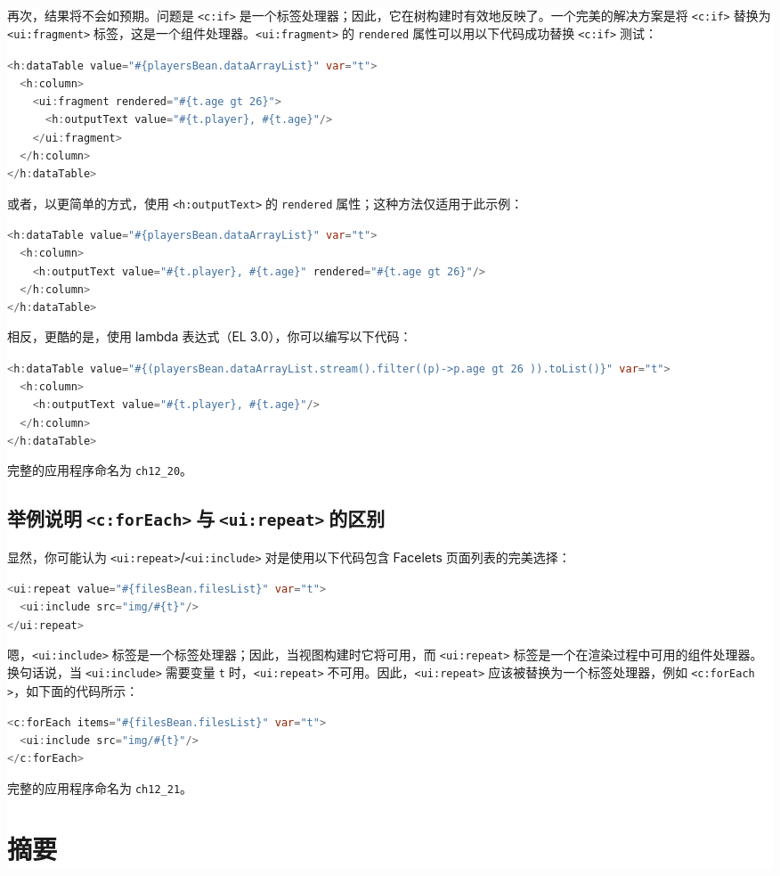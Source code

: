 再次，结果将不会如预期。问题是 `<c:if>` 是一个标签处理器；因此，它在树构建时有效地反映了。一个完美的解决方案是将 `<c:if>` 替换为 `<ui:fragment>` 标签，这是一个组件处理器。`<ui:fragment>` 的 `rendered` 属性可以用以下代码成功替换 `<c:if>` 测试：

```java
<h:dataTable value="#{playersBean.dataArrayList}" var="t">
  <h:column>
    <ui:fragment rendered="#{t.age gt 26}">
      <h:outputText value="#{t.player}, #{t.age}"/>
    </ui:fragment>
  </h:column>
</h:dataTable>
```

或者，以更简单的方式，使用 `<h:outputText>` 的 `rendered` 属性；这种方法仅适用于此示例：

```java
<h:dataTable value="#{playersBean.dataArrayList}" var="t">
  <h:column>   
    <h:outputText value="#{t.player}, #{t.age}" rendered="#{t.age gt 26}"/> 
  </h:column>
</h:dataTable>
```

相反，更酷的是，使用 lambda 表达式（EL 3.0），你可以编写以下代码：

```java
<h:dataTable value="#{(playersBean.dataArrayList.stream().filter((p)->p.age gt 26 )).toList()}" var="t">
  <h:column>                               
    <h:outputText value="#{t.player}, #{t.age}"/>
  </h:column>
</h:dataTable>
```

完整的应用程序命名为 `ch12_20`。

## 举例说明 `<c:forEach>` 与 `<ui:repeat>` 的区别

显然，你可能认为 `<ui:repeat>`/`<ui:include>` 对是使用以下代码包含 Facelets 页面列表的完美选择：

```java
<ui:repeat value="#{filesBean.filesList}" var="t">
  <ui:include src="img/#{t}"/>
</ui:repeat>
```

嗯，`<ui:include>` 标签是一个标签处理器；因此，当视图构建时它将可用，而 `<ui:repeat>` 标签是一个在渲染过程中可用的组件处理器。换句话说，当 `<ui:include>` 需要变量 `t` 时，`<ui:repeat>` 不可用。因此，`<ui:repeat>` 应该被替换为一个标签处理器，例如 `<c:forEach>`，如下面的代码所示：

```java
<c:forEach items="#{filesBean.filesList}" var="t">
  <ui:include src="img/#{t}"/>
</c:forEach>
```

完整的应用程序命名为 `ch12_21`。

# 摘要
